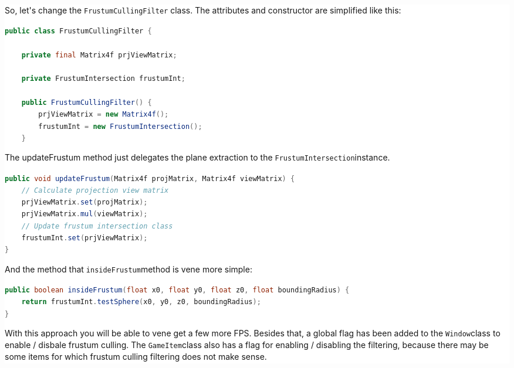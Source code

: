 So, let's change the `FrustumCullingFilter` class. The attributes and constructor are simplified like this:

```java
public class FrustumCullingFilter {

    private final Matrix4f prjViewMatrix;

    private FrustumIntersection frustumInt;

    public FrustumCullingFilter() {
        prjViewMatrix = new Matrix4f();
        frustumInt = new FrustumIntersection();
    }
```

The updateFrustum method just delegates the plane extraction to the `FrustumIntersection`instance.

```java
public void updateFrustum(Matrix4f projMatrix, Matrix4f viewMatrix) {
    // Calculate projection view matrix
    prjViewMatrix.set(projMatrix);
    prjViewMatrix.mul(viewMatrix);
    // Update frustum intersection class
    frustumInt.set(prjViewMatrix);
}
```

And the method that `insideFrustum`method is vene more simple:

```java
public boolean insideFrustum(float x0, float y0, float z0, float boundingRadius) {
    return frustumInt.testSphere(x0, y0, z0, boundingRadius);
}
```

With this approach you will be able to vene get a few more FPS. Besides that, a global flag has been added to the `Window`class to enable / disbale frustum culling. The `GameItem`class also has a flag for enabling / disabling the filtering, because there may be some items for which frustum culling filtering does not make sense.

